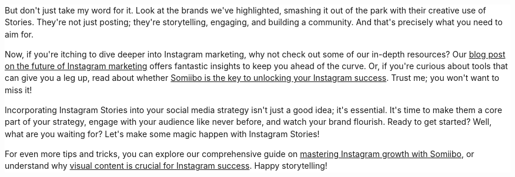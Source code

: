 But don't just take my word for it. Look at the brands we've highlighted, smashing it out of the park with their creative use of Stories. They're not just posting; they're storytelling, engaging, and building a community. And that's precisely what you need to aim for.

Now, if you're itching to dive deeper into Instagram marketing, why not check out some of our in-depth resources? Our [blog post on the future of Instagram marketing](https://instagrowify.com/blog/the-future-of-instagram-marketing-what-you-need-to-know-for-2024) offers fantastic insights to keep you ahead of the curve. Or, if you're curious about tools that can give you a leg up, read about whether [Somiibo is the key to unlocking your Instagram success](https://instagrowify.com/blog/is-somiibo-the-key-to-unlocking-your-instagram-success). Trust me; you won't want to miss it!

Incorporating Instagram Stories into your social media strategy isn't just a good idea; it's essential. It's time to make them a core part of your strategy, engage with your audience like never before, and watch your brand flourish. Ready to get started? Well, what are you waiting for? Let's make some magic happen with Instagram Stories!

For even more tips and tricks, you can explore our comprehensive guide on [mastering Instagram growth with Somiibo](https://instagrowify.com/blog/mastering-instagram-growth-with-somiibo-a-comprehensive-guide), or understand why [visual content is crucial for Instagram success](https://instagrowify.com/blog/why-visual-content-is-crucial-for-instagram-success). Happy storytelling!
